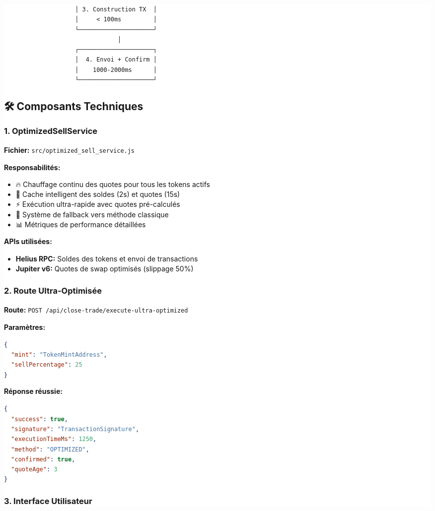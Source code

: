 ```
                    │ 3. Construction TX  │
                    │     < 100ms         │
                    └─────────────────────┘
                                │
                    ┌─────────────────────┐
                    │  4. Envoi + Confirm │
                    │    1000-2000ms      │
                    └─────────────────────┘
```

## 🛠️ Composants Techniques

### 1. OptimizedSellService

**Fichier:** `src/optimized_sell_service.js`

**Responsabilités:**
- 🔥 Chauffage continu des quotes pour tous les tokens actifs
- 💾 Cache intelligent des soldes (2s) et quotes (15s)
- ⚡ Exécution ultra-rapide avec quotes pré-calculés
- 🔄 Système de fallback vers méthode classique
- 📊 Métriques de performance détaillées

**APIs utilisées:**
- **Helius RPC:** Soldes des tokens et envoi de transactions
- **Jupiter v6:** Quotes de swap optimisés (slippage 50%)

### 2. Route Ultra-Optimisée

**Route:** `POST /api/close-trade/execute-ultra-optimized`

**Paramètres:**
```json
{
  "mint": "TokenMintAddress",
  "sellPercentage": 25
}
```

**Réponse réussie:**
```json
{
  "success": true,
  "signature": "TransactionSignature",
  "executionTimeMs": 1250,
  "method": "OPTIMIZED",
  "confirmed": true,
  "quoteAge": 3
}
```

### 3. Interface Utilisateur
